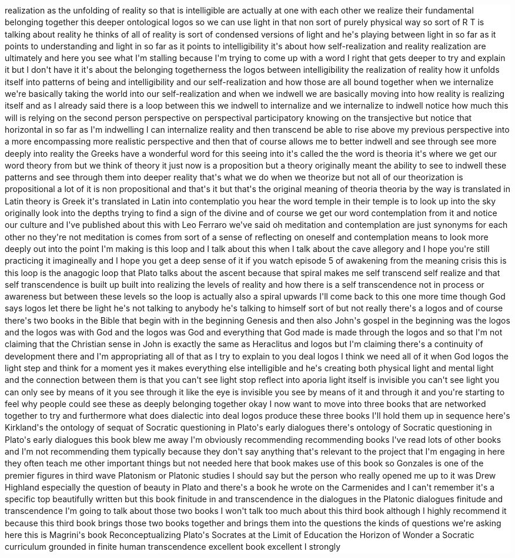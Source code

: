 realization as the unfolding of reality so that is intelligible are actually at one with each other we realize their fundamental belonging together this deeper ontological logos so we can use light in that non sort of purely physical way so sort of R T is talking about reality he thinks of all of reality is sort of condensed versions of light and he's playing between light in so far as it points to understanding and light in so far as it points to intelligibility it's about how self-realization and reality realization are ultimately and here you see what I'm stalling because I'm trying to come up with a word I right that gets deeper to try and explain it but I don't have it it's about the belonging togetherness the logos between intelligibility the realization of reality how it unfolds itself into patterns of being and intelligibility and our self-realization and how those are all bound together when we internalize we're basically taking the world into our self-realization and when we indwell we are basically moving into how reality is realizing itself and as I already said there is a loop between this we indwell to internalize and we internalize to indwell notice how much this will is relying on the second person perspective on perspectival participatory knowing on the transjective but notice that horizontal in so far as I'm indwelling I can internalize reality and then transcend be able to rise above my previous perspective into a more encompassing more realistic perspective and then that of course allows me to better indwell and see through see more deeply into reality the Greeks have a wonderful word for this seeing into it's called the the word is theoria it's where we get our word theory from but we think of theory it just now is a proposition but a theory originally meant the ability to see to indwell these patterns and see through them into deeper reality that's what we do when we theorize but not all of our theorization is propositional a lot of it is non propositional and that's it but that's the original meaning of theoria theoria by the way is translated in Latin theory is Greek it's translated in Latin into contemplatio you hear the word temple in their temple is to look up into the sky originally look into the depths trying to find a sign of the divine and of course we get our word contemplation from it and notice our culture and I've published about this with Leo Ferraro we've said oh meditation and contemplation are just synonyms for each other no they're not meditation is comes from sort of a sense of reflecting on oneself and contemplation means to look more deeply out into the point I'm making is this loop and I talk about this when I talk about the cave allegory and I hope you're still practicing it imagineally and I hope you get a deep sense of it if you watch episode 5 of awakening from the meaning crisis this is this loop is the anagogic loop that Plato talks about the ascent because that spiral makes me self transcend self realize and that self transcendence is built up built into realizing the levels of reality and how there is a self transcendence not in process or awareness but between these levels so the loop is actually also a spiral upwards I'll come back to this one more time though God says logos let there be light he's not talking to anybody he's talking to himself sort of but not really there's a logos and of course there's two books in the Bible that begin with in the beginning Genesis and then also John's gospel in the beginning was the logos and the logos was with God and the logos was God and everything that God made is made through the logos and so that I'm not claiming that the Christian sense in John is exactly the same as Heraclitus and logos but I'm claiming there's a continuity of development there and I'm appropriating all of that as I try to explain to you deal logos I think we need all of it when God logos the light step and think for a moment yes it makes everything else intelligible and he's creating both physical light and mental light and the connection between them is that you can't see light stop reflect into aporia light itself is invisible you can't see light you can only see by means of it you see through it like the eye is invisible you see by means of it and through it and you're starting to feel why people could see these as deeply belonging together okay I now want to move into three books that are networked together to try and furthermore what does dialectic into deal logos produce these three books I'll hold them up in sequence here's Kirkland's the ontology of sequat of Socratic questioning in Plato's early dialogues there's ontology of Socratic questioning in Plato's early dialogues this book blew me away I'm obviously recommending recommending books I've read lots of other books and I'm not recommending them typically because they don't say anything that's relevant to the project that I'm engaging in here they often teach me other important things but not needed here that book makes use of this book so Gonzales is one of the premier figures in third wave Platonism or Platonic studies I should say but the person who really opened me up to it was Drew Highland especially the question of beauty in Plato and there's a book he wrote on the Carmenides and I can't remember it's a specific top beautifully written but this book finitude in and transcendence in the dialogues in the Platonic dialogues finitude and transcendence I'm going to talk about those two books I won't talk too much about this third book although I highly recommend it because this third book brings those two books together and brings them into the questions the kinds of questions we're asking here this is Magrini's book Reconceptualizing Plato's Socrates at the Limit of Education the Horizon of Wonder a Socratic curriculum grounded in finite human transcendence excellent book excellent I strongly